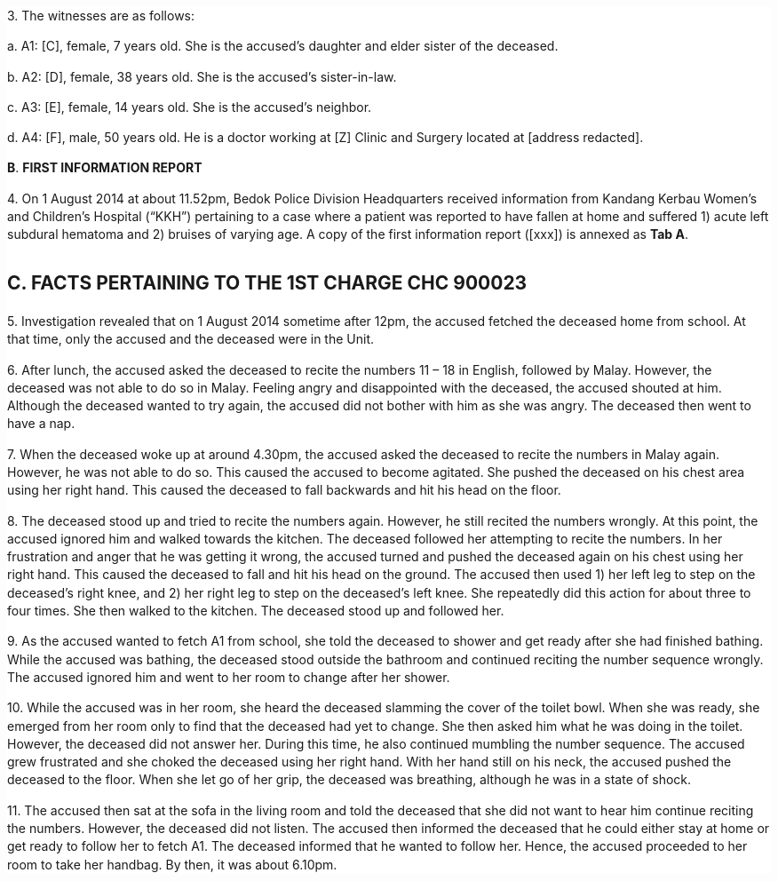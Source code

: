 3\. The witnesses are as follows: 

 a. A1: [C], female, 7 years old. She is the accused’s daughter and elder sister of the deceased. 

 b. A2: [D], female, 38 years old. She is the accused’s sister-in-law. 

 c. A3: [E], female, 14 years old. She is the accused’s neighbor. 

 d. A4: [F], male, 50 years old. He is a doctor working at [Z] Clinic and Surgery located at [address redacted]. 

**B**. **FIRST INFORMATION REPORT** 

4\. On 1 August 2014 at about 11.52pm, Bedok Police Division Headquarters received information from Kandang Kerbau Women’s and Children’s Hospital (“KKH”) pertaining to a case where a patient was reported to have fallen at home and suffered 1) acute left subdural hematoma and 2) bruises of varying age. A copy of the first information report ([xxx]) is annexed as **Tab A**. 

## C. FACTS PERTAINING TO THE 1ST CHARGE CHC 900023

5\. Investigation revealed that on 1 August 2014 sometime after 12pm, the accused fetched the deceased home from school. At that time, only the accused and the deceased were in the Unit. 

6\. After lunch, the accused asked the deceased to recite the numbers 11 – 18 in English, followed by Malay. However, the deceased was not able to do so in Malay. Feeling angry and disappointed with the deceased, the accused shouted at him. Although the deceased wanted to try again, the accused did not bother with him as she was angry. The deceased then went to have a nap. 

7\. When the deceased woke up at around 4.30pm, the accused asked the deceased to recite the numbers in Malay again. However, he was not able to do so. This caused the accused to become agitated. She pushed the deceased on his chest area using her right hand. This caused the deceased to fall backwards and hit his head on the floor. 

8\. The deceased stood up and tried to recite the numbers again. However, he still recited the numbers wrongly. At this point, the accused ignored him and walked towards the kitchen. The deceased followed her attempting to recite the numbers. In her frustration and anger that he was getting it wrong, the accused turned and pushed the deceased again on his chest using her right hand. This caused the deceased to fall and hit his head on the ground. The accused then used 1) her left leg to step on the deceased’s right knee, and 2) her right leg to step on the deceased’s left knee. She repeatedly did this action for about three to four times. She then walked to the kitchen. The deceased stood up and followed her. 


9\. As the accused wanted to fetch A1 from school, she told the deceased to shower and get ready after she had finished bathing. While the accused was bathing, the deceased stood outside the bathroom and continued reciting the number sequence wrongly. The accused ignored him and went to her room to change after her shower. 

10\. While the accused was in her room, she heard the deceased slamming the cover of the toilet bowl. When she was ready, she emerged from her room only to find that the deceased had yet to change. She then asked him what he was doing in the toilet. However, the deceased did not answer her. During this time, he also continued mumbling the number sequence. The accused grew frustrated and she choked the deceased using her right hand. With her hand still on his neck, the accused pushed the deceased to the floor. When she let go of her grip, the deceased was breathing, although he was in a state of shock. 

11\. The accused then sat at the sofa in the living room and told the deceased that she did not want to hear him continue reciting the numbers. However, the deceased did not listen. The accused then informed the deceased that he could either stay at home or get ready to follow her to fetch A1. The deceased informed that he wanted to follow her. Hence, the accused proceeded to her room to take her handbag. By then, it was about 6.10pm. 

